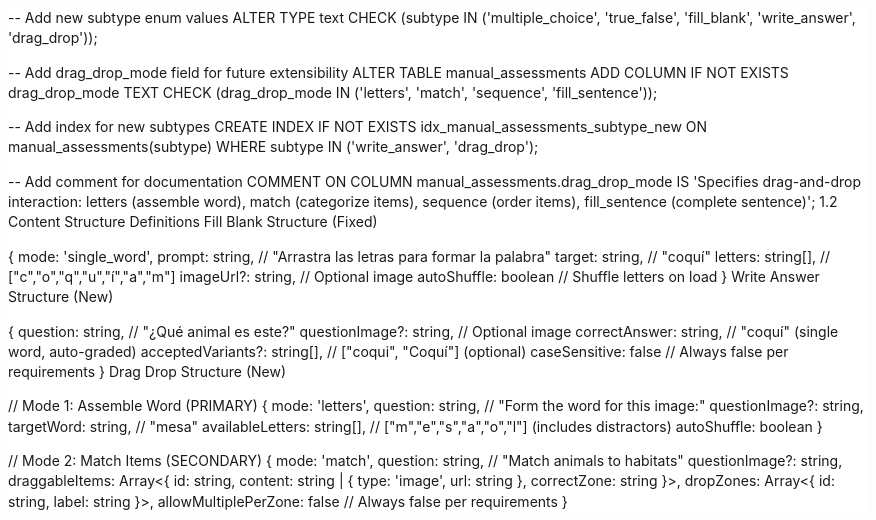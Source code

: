 
-- Add new subtype enum values
ALTER TYPE text CHECK (subtype IN ('multiple_choice', 'true_false', 'fill_blank', 'write_answer', 'drag_drop'));

-- Add drag_drop_mode field for future extensibility
ALTER TABLE manual_assessments 
ADD COLUMN IF NOT EXISTS drag_drop_mode TEXT CHECK (drag_drop_mode IN ('letters', 'match', 'sequence', 'fill_sentence'));

-- Add index for new subtypes
CREATE INDEX IF NOT EXISTS idx_manual_assessments_subtype_new 
ON manual_assessments(subtype) 
WHERE subtype IN ('write_answer', 'drag_drop');

-- Add comment for documentation
COMMENT ON COLUMN manual_assessments.drag_drop_mode IS 'Specifies drag-and-drop interaction: letters (assemble word), match (categorize items), sequence (order items), fill_sentence (complete sentence)';
1.2 Content Structure Definitions
Fill Blank Structure (Fixed)

{
  mode: 'single_word',
  prompt: string,              // "Arrastra las letras para formar la palabra"
  target: string,              // "coquí"
  letters: string[],           // ["c","o","q","u","í","a","m"]
  imageUrl?: string,           // Optional image
  autoShuffle: boolean         // Shuffle letters on load
}
Write Answer Structure (New)

{
  question: string,            // "¿Qué animal es este?"
  questionImage?: string,      // Optional image
  correctAnswer: string,       // "coquí" (single word, auto-graded)
  acceptedVariants?: string[], // ["coqui", "Coquí"] (optional)
  caseSensitive: false         // Always false per requirements
}
Drag Drop Structure (New)

// Mode 1: Assemble Word (PRIMARY)
{
  mode: 'letters',
  question: string,            // "Form the word for this image:"
  questionImage?: string,
  targetWord: string,          // "mesa"
  availableLetters: string[],  // ["m","e","s","a","o","l"] (includes distractors)
  autoShuffle: boolean
}

// Mode 2: Match Items (SECONDARY)
{
  mode: 'match',
  question: string,            // "Match animals to habitats"
  questionImage?: string,
  draggableItems: Array<{
    id: string,
    content: string | { type: 'image', url: string },
    correctZone: string
  }>,
  dropZones: Array<{
    id: string,
    label: string
  }>,
  allowMultiplePerZone: false  // Always false per requirements
}